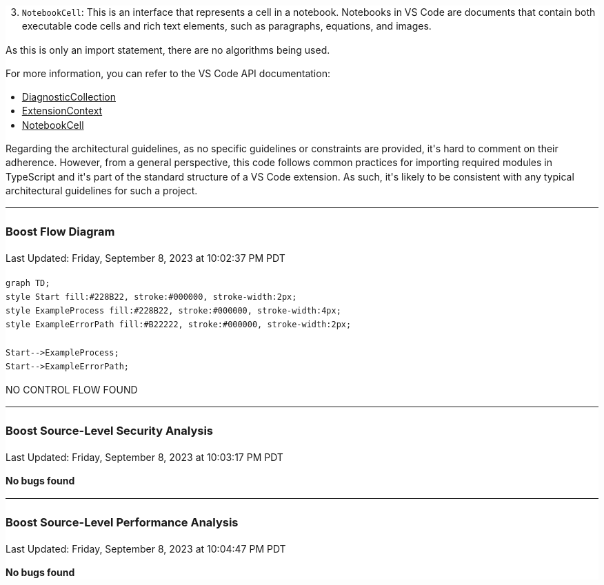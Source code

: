 3. `NotebookCell`: This is an interface that represents a cell in a notebook. Notebooks in VS Code are documents that contain both executable code cells and rich text elements, such as paragraphs, equations, and images.

As this is only an import statement, there are no algorithms being used. 

For more information, you can refer to the VS Code API documentation:

- [DiagnosticCollection](https://code.visualstudio.com/api/references/vscode-api#DiagnosticCollection)
- [ExtensionContext](https://code.visualstudio.com/api/references/vscode-api#ExtensionContext)
- [NotebookCell](https://code.visualstudio.com/api/references/vscode-api#NotebookCell)

Regarding the architectural guidelines, as no specific guidelines or constraints are provided, it's hard to comment on their adherence. However, from a general perspective, this code follows common practices for importing required modules in TypeScript and it's part of the standard structure of a VS Code extension. As such, it's likely to be consistent with any typical architectural guidelines for such a project.



---

### Boost Flow Diagram

Last Updated: Friday, September 8, 2023 at 10:02:37 PM PDT

```mermaid
graph TD;
style Start fill:#228B22, stroke:#000000, stroke-width:2px;
style ExampleProcess fill:#228B22, stroke:#000000, stroke-width:4px;
style ExampleErrorPath fill:#B22222, stroke:#000000, stroke-width:2px;

Start-->ExampleProcess;
Start-->ExampleErrorPath;
```

NO CONTROL FLOW FOUND



---

### Boost Source-Level Security Analysis

Last Updated: Friday, September 8, 2023 at 10:03:17 PM PDT

**No bugs found**



---

### Boost Source-Level Performance Analysis

Last Updated: Friday, September 8, 2023 at 10:04:47 PM PDT

**No bugs found**

